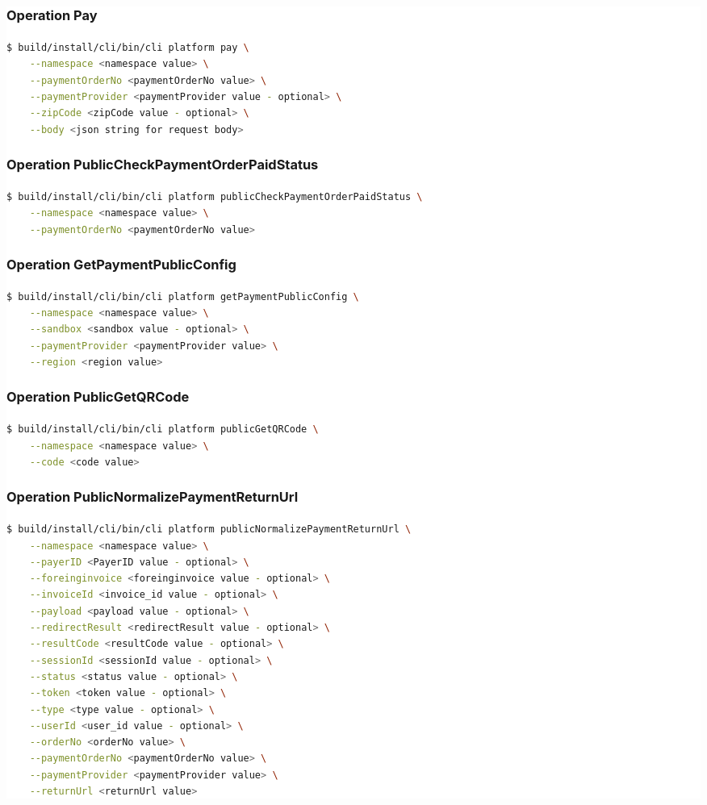 ### Operation Pay

```sh
$ build/install/cli/bin/cli platform pay \
    --namespace <namespace value> \
    --paymentOrderNo <paymentOrderNo value> \
    --paymentProvider <paymentProvider value - optional> \
    --zipCode <zipCode value - optional> \
    --body <json string for request body>
```

### Operation PublicCheckPaymentOrderPaidStatus

```sh
$ build/install/cli/bin/cli platform publicCheckPaymentOrderPaidStatus \
    --namespace <namespace value> \
    --paymentOrderNo <paymentOrderNo value>
```

### Operation GetPaymentPublicConfig

```sh
$ build/install/cli/bin/cli platform getPaymentPublicConfig \
    --namespace <namespace value> \
    --sandbox <sandbox value - optional> \
    --paymentProvider <paymentProvider value> \
    --region <region value>
```

### Operation PublicGetQRCode

```sh
$ build/install/cli/bin/cli platform publicGetQRCode \
    --namespace <namespace value> \
    --code <code value>
```

### Operation PublicNormalizePaymentReturnUrl

```sh
$ build/install/cli/bin/cli platform publicNormalizePaymentReturnUrl \
    --namespace <namespace value> \
    --payerID <PayerID value - optional> \
    --foreinginvoice <foreinginvoice value - optional> \
    --invoiceId <invoice_id value - optional> \
    --payload <payload value - optional> \
    --redirectResult <redirectResult value - optional> \
    --resultCode <resultCode value - optional> \
    --sessionId <sessionId value - optional> \
    --status <status value - optional> \
    --token <token value - optional> \
    --type <type value - optional> \
    --userId <user_id value - optional> \
    --orderNo <orderNo value> \
    --paymentOrderNo <paymentOrderNo value> \
    --paymentProvider <paymentProvider value> \
    --returnUrl <returnUrl value>
```
